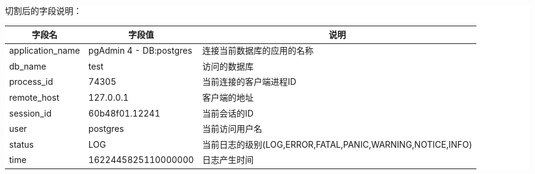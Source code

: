 切割后的字段说明：

| 字段名 | 字段值 | 说明 |
|---|---|---|
|application_name|pgAdmin 4 - DB:postgres|连接当前数据库的应用的名称|
|db_name|test|访问的数据库|
|process_id|74305|当前连接的客户端进程ID|
|remote_host|127.0.0.1|客户端的地址|
|session_id|60b48f01.12241|当前会话的ID|
|user|postgres|当前访问用户名|
|status|LOG|当前日志的级别(LOG,ERROR,FATAL,PANIC,WARNING,NOTICE,INFO)|
|time|1622445825110000000|日志产生时间|

